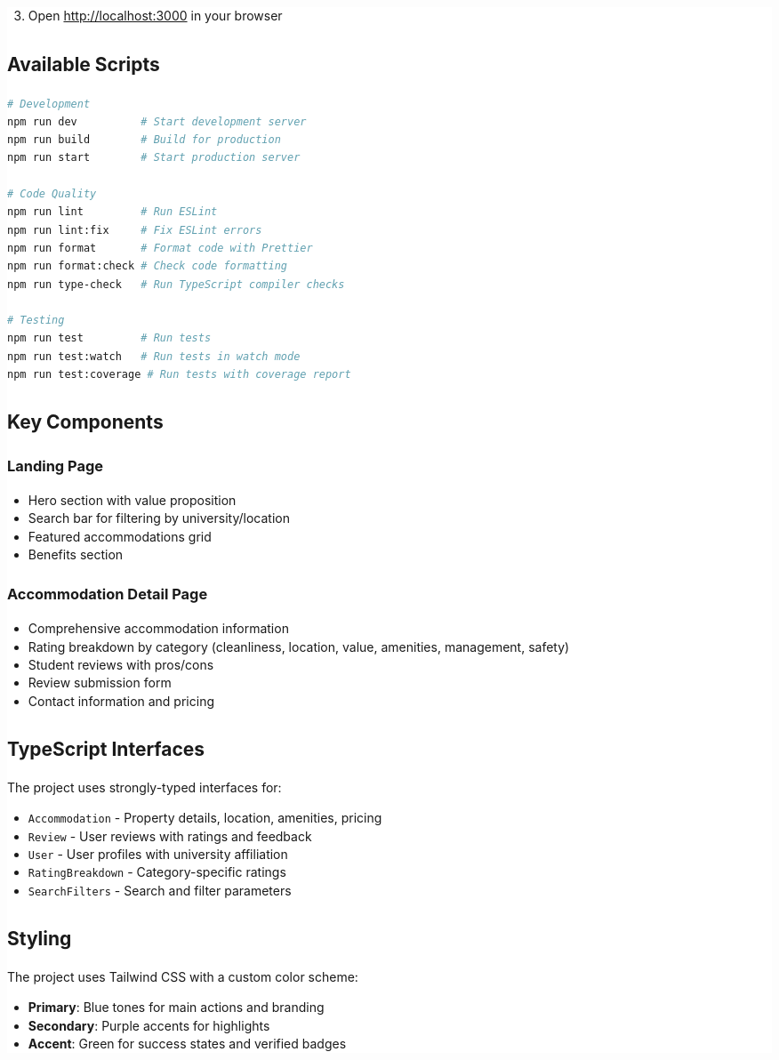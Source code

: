 3. Open [http://localhost:3000](http://localhost:3000) in your browser

## Available Scripts

```bash
# Development
npm run dev          # Start development server
npm run build        # Build for production
npm run start        # Start production server

# Code Quality
npm run lint         # Run ESLint
npm run lint:fix     # Fix ESLint errors
npm run format       # Format code with Prettier
npm run format:check # Check code formatting
npm run type-check   # Run TypeScript compiler checks

# Testing
npm run test         # Run tests
npm run test:watch   # Run tests in watch mode
npm run test:coverage # Run tests with coverage report
```

## Key Components

### Landing Page
- Hero section with value proposition
- Search bar for filtering by university/location
- Featured accommodations grid
- Benefits section

### Accommodation Detail Page
- Comprehensive accommodation information
- Rating breakdown by category (cleanliness, location, value, amenities, management, safety)
- Student reviews with pros/cons
- Review submission form
- Contact information and pricing

## TypeScript Interfaces

The project uses strongly-typed interfaces for:
- `Accommodation` - Property details, location, amenities, pricing
- `Review` - User reviews with ratings and feedback
- `User` - User profiles with university affiliation
- `RatingBreakdown` - Category-specific ratings
- `SearchFilters` - Search and filter parameters

## Styling

The project uses Tailwind CSS with a custom color scheme:
- **Primary**: Blue tones for main actions and branding
- **Secondary**: Purple accents for highlights
- **Accent**: Green for success states and verified badges
